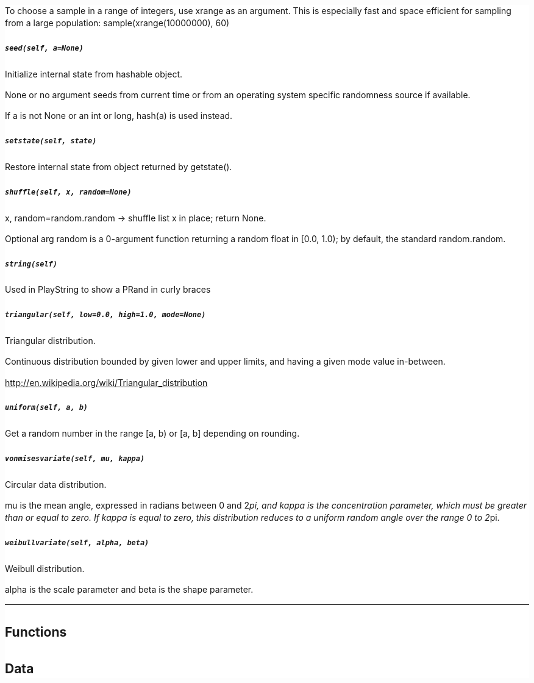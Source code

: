 To choose a sample in a range of integers, use xrange as an argument.
This is especially fast and space efficient for sampling from a
large population:   sample(xrange(10000000), 60)

##### `seed(self, a=None)`

Initialize internal state from hashable object.

None or no argument seeds from current time or from an operating
system specific randomness source if available.

If a is not None or an int or long, hash(a) is used instead.

##### `setstate(self, state)`

Restore internal state from object returned by getstate().

##### `shuffle(self, x, random=None)`

x, random=random.random -> shuffle list x in place; return None.

Optional arg random is a 0-argument function returning a random
float in [0.0, 1.0); by default, the standard random.random.

##### `string(self)`

Used in PlayString to show a PRand in curly braces 

##### `triangular(self, low=0.0, high=1.0, mode=None)`

Triangular distribution.

Continuous distribution bounded by given lower and upper limits,
and having a given mode value in-between.

http://en.wikipedia.org/wiki/Triangular_distribution

##### `uniform(self, a, b)`

Get a random number in the range [a, b) or [a, b] depending on rounding.

##### `vonmisesvariate(self, mu, kappa)`

Circular data distribution.

mu is the mean angle, expressed in radians between 0 and 2*pi, and
kappa is the concentration parameter, which must be greater than or
equal to zero.  If kappa is equal to zero, this distribution reduces
to a uniform random angle over the range 0 to 2*pi.

##### `weibullvariate(self, alpha, beta)`

Weibull distribution.

alpha is the scale parameter and beta is the shape parameter.

---

## Functions

## Data

